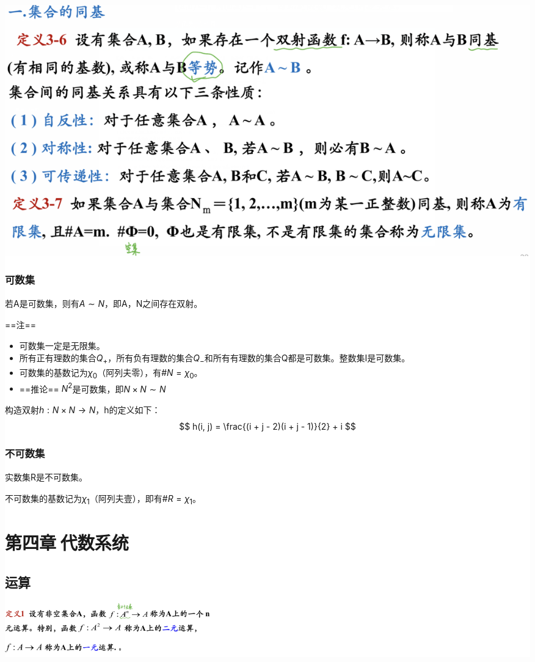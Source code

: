 ![image-20230618170244875](images/image-20230618170244875.png)

### 可数集

若A是可数集，则有$A \sim N$，即A，N之间存在双射。

==注== 

- 可数集一定是无限集。
- 所有正有理数的集合$Q_+$，所有负有理数的集合$Q_-$和所有有理数的集合Q都是可数集。整数集I是可数集。
- 可数集的基数记为$\chi_0$（阿列夫零），有$\#N = \chi_0$。
- ==推论== $N^2$是可数集，即$N \times N \sim N$

构造双射$h: N \times N \rightarrow N$，h的定义如下：
$$
h(i, j) = \frac{(i + j - 2)(i + j - 1)}{2} + i
$$

### 不可数集

实数集R是不可数集。

不可数集的基数记为$\chi_1$（阿列夫壹），即有$\#R = \chi_1$。

# 第四章 代数系统

## 运算

<img src="images/image-20230618194018445.png" alt="image-20230618194018445" style="zoom: 33%;" />

